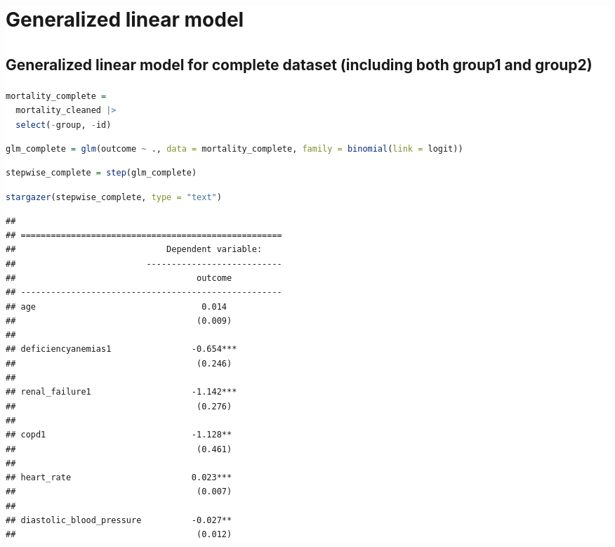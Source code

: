 # Generalized linear model

## Generalized linear model for complete dataset (including both group1 and group2)

``` r
mortality_complete = 
  mortality_cleaned |>
  select(-group, -id)
```

``` r
glm_complete = glm(outcome ~ ., data = mortality_complete, family = binomial(link = logit))
```

``` r
stepwise_complete = step(glm_complete)
```

``` r
stargazer(stepwise_complete, type = "text")
```

    ## 
    ## ====================================================
    ##                              Dependent variable:    
    ##                          ---------------------------
    ##                                    outcome          
    ## ----------------------------------------------------
    ## age                                 0.014           
    ##                                    (0.009)          
    ##                                                     
    ## deficiencyanemias1                -0.654***         
    ##                                    (0.246)          
    ##                                                     
    ## renal_failure1                    -1.142***         
    ##                                    (0.276)          
    ##                                                     
    ## copd1                             -1.128**          
    ##                                    (0.461)          
    ##                                                     
    ## heart_rate                        0.023***          
    ##                                    (0.007)          
    ##                                                     
    ## diastolic_blood_pressure          -0.027**          
    ##                                    (0.012)          